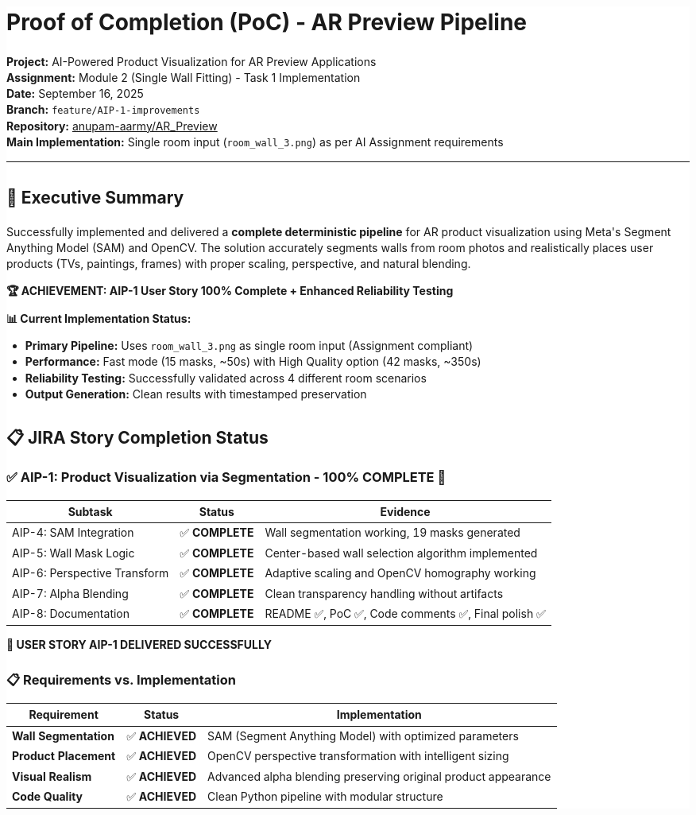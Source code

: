 # Proof of Completion (PoC) - AR Preview Pipeline

**Project:** AI-Powered Product Visualization for AR Preview Applications  
**Assignment:** Module 2 (Single Wall Fitting) - Task 1 Implementation  
**Date:** September 16, 2025  
**Branch:** `feature/AIP-1-improvements`  
**Repository:** [anupam-aarmy/AR_Preview](https://github.com/anupam-aarmy/AR_Preview)  
**Main Implementation:** Single room input (`room_wall_3.png`) as per AI Assignment requirements

---

## 🎯 Executive Summary

Successfully implemented and delivered a **complete deterministic pipeline** for AR product visualization using Meta's Segment Anything Model (SAM) and OpenCV. The solution accurately segments walls from room photos and realistically places user products (TVs, paintings, frames) with proper scaling, perspective, and natural blending.

**🏆 ACHIEVEMENT: AIP-1 User Story 100% Complete + Enhanced Reliability Testing**

**📊 Current Implementation Status:**
- **Primary Pipeline:** Uses `room_wall_3.png` as single room input (Assignment compliant)
- **Performance:** Fast mode (15 masks, ~50s) with High Quality option (42 masks, ~350s)
- **Reliability Testing:** Successfully validated across 4 different room scenarios
- **Output Generation:** Clean results with timestamped preservation

## 📋 JIRA Story Completion Status

### ✅ AIP-1: Product Visualization via Segmentation - **100% COMPLETE** 🎯

| Subtask | Status | Evidence |
|---------|--------|----------|
| AIP-4: SAM Integration | ✅ **COMPLETE** | Wall segmentation working, 19 masks generated |
| AIP-5: Wall Mask Logic | ✅ **COMPLETE** | Center-based wall selection algorithm implemented |
| AIP-6: Perspective Transform | ✅ **COMPLETE** | Adaptive scaling and OpenCV homography working |
| AIP-7: Alpha Blending | ✅ **COMPLETE** | Clean transparency handling without artifacts |
| AIP-8: Documentation | ✅ **COMPLETE** | README ✅, PoC ✅, Code comments ✅, Final polish ✅ |

**🎉 USER STORY AIP-1 DELIVERED SUCCESSFULLY**

### 📋 Requirements vs. Implementation

| Requirement | Status | Implementation |
|-------------|--------|----------------|
| **Wall Segmentation** | ✅ **ACHIEVED** | SAM (Segment Anything Model) with optimized parameters |
| **Product Placement** | ✅ **ACHIEVED** | OpenCV perspective transformation with intelligent sizing |
| **Visual Realism** | ✅ **ACHIEVED** | Advanced alpha blending preserving original product appearance |
| **Code Quality** | ✅ **ACHIEVED** | Clean Python pipeline with modular structure |
